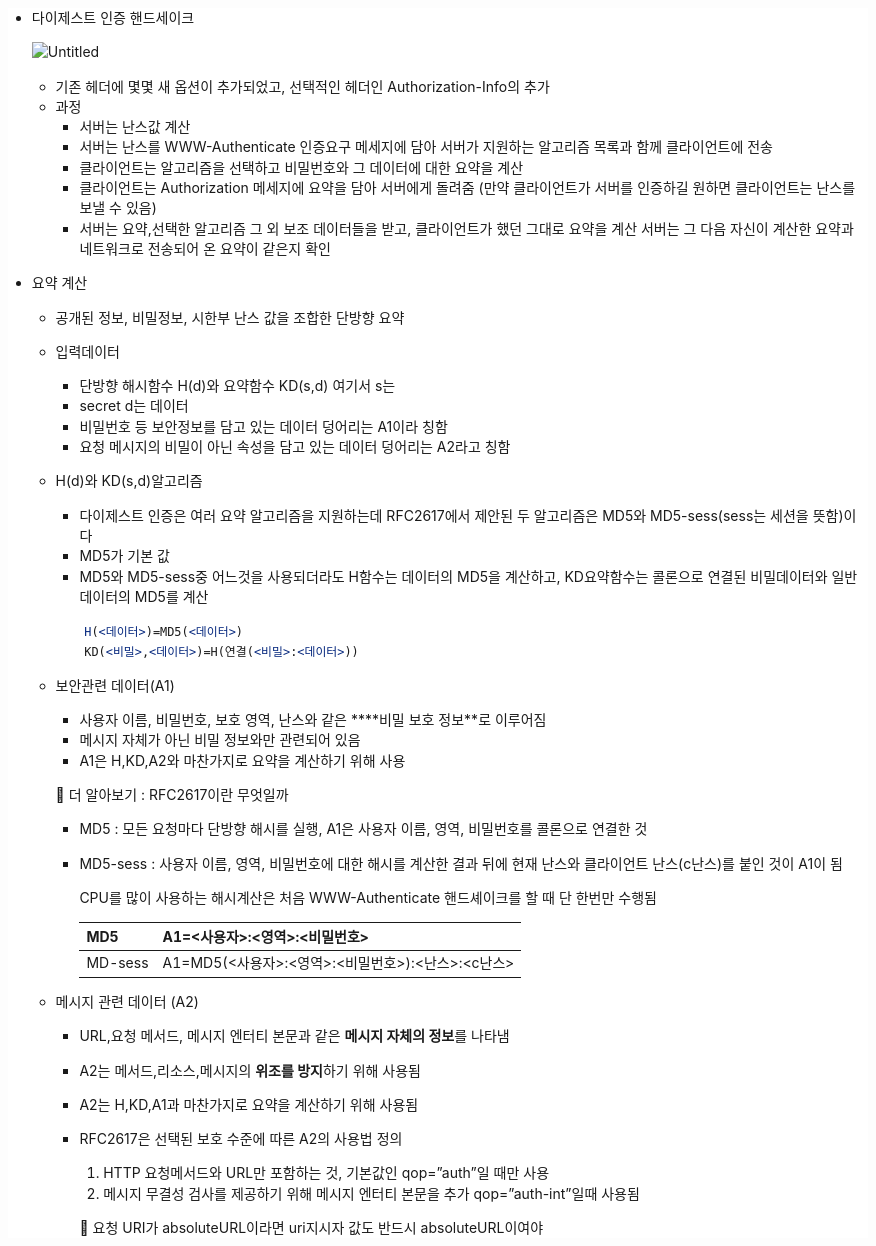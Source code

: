 - 다이제스트 인증 핸드세이크
    
    ![Untitled](https://user-images.githubusercontent.com/85864699/208270802-1af9f958-d416-47a9-8216-f8b77ec21ca6.png)
    
    - 기존 헤더에 몇몇 새 옵션이 추가되었고, 선택적인 헤더인 Authorization-Info의 추가
    - 과정
        - 서버는 난스값 계산
        - 서버는 난스를 WWW-Authenticate 인증요구 메세지에 담아 서버가 지원하는 알고리즘 목록과 함께 클라이언트에 전송
        - 클라이언트는 알고리즘을 선택하고 비밀번호와 그 데이터에 대한 요약을 계산
        - 클라이언트는 Authorization 메세지에 요약을 담아 서버에게 돌려줌 (만약 클라이언트가 서버를 인증하길 원하면 클라이언트는 난스를 보낼 수 있음)
        - 서버는 요약,선택한 알고리즘 그 외 보조 데이터들을 받고, 클라이언트가 했던 그대로 요약을 계산 서버는 그 다음 자신이 계산한 요약과 네트워크로 전송되어 온 요약이 같은지 확인
- 요약 계산
    - 공개된 정보, 비밀정보, 시한부 난스 값을 조합한 단방향 요약
    - 입력데이터
        - 단방향 해시함수 H(d)와 요약함수 KD(s,d) 여기서 s는
        - secret d는 데이터
        - 비밀번호 등 보안정보를 담고 있는 데이터 덩어리는 A1이라 칭함
        - 요청 메시지의 비밀이 아닌 속성을 담고 있는 데이터 덩어리는 A2라고 칭함
    - H(d)와 KD(s,d)알고리즘
        - 다이제스트 인증은 여러 요약 알고리즘을 지원하는데 RFC2617에서 제안된 두 알고리즘은 MD5와 MD5-sess(sess는 세션을 뜻함)이다
        - MD5가 기본 값
        - MD5와 MD5-sess중 어느것을 사용되더라도 H함수는 데이터의 MD5을 계산하고, KD요약함수는 콜론으로 연결된 비밀데이터와 일반 데이터의 MD5를 계산
        
        ```jsx
        	H(<데이터>)=MD5(<데이터>)
        	KD(<비밀>,<데이터>)=H(연결(<비밀>:<데이터>))
        ```
        
    - 보안관련 데이터(A1)
        - 사용자 이름, 비밀번호, 보호 영역, 난스와 같은 ****비밀 보호 정보**로 이루어짐
        - 메시지 자체가 아닌 비밀 정보와만 관련되어 있음
        - A1은 H,KD,A2와 마찬가지로 요약을 계산하기 위해 사용
        
        🚀 더 알아보기 : RFC2617이란 무엇일까
        
        - MD5 : 모든 요청마다 단방향 해시를 실행, A1은 사용자 이름, 영역, 비밀번호를 콜론으로 연결한 것
        - MD5-sess : 사용자 이름, 영역, 비밀번호에 대한 해시를 계산한 결과 뒤에 현재 난스와 클라이언트 난스(c난스)를 붙인 것이 A1이 됨
            
            CPU를 많이 사용하는 해시계산은 처음 WWW-Authenticate 핸드셰이크를 할 때 단 한번만 수행됨
            
            | MD5 | A1=<사용자>:<영역>:<비밀번호> |
            | --- | --- |
            | MD-sess | A1=MD5(<사용자>:<영역>:<비밀번호>):<난스>:<c난스> |
    - 메시지 관련 데이터 (A2)
        - URL,요청 메서드, 메시지 엔터티 본문과 같은 **메시지 자체의 정보**를 나타냄
        - A2는 메서드,리소스,메시지의 **위조를 방지**하기 위해 사용됨
        - A2는 H,KD,A1과 마찬가지로 요약을 계산하기 위해 사용됨
        - RFC2617은 선택된 보호 수준에 따른 A2의 사용법 정의
            1. HTTP 요청메서드와 URL만 포함하는 것, 기본값인 qop=”auth”일 때만 사용
            2. 메시지 무결성 검사를 제공하기 위해 메시지 엔터티 본문을 추가 qop=”auth-int”일때 사용됨
            
            💛 요청 URI가 absoluteURL이라면 uri지시자 값도 반드시 absoluteURL이여야
            